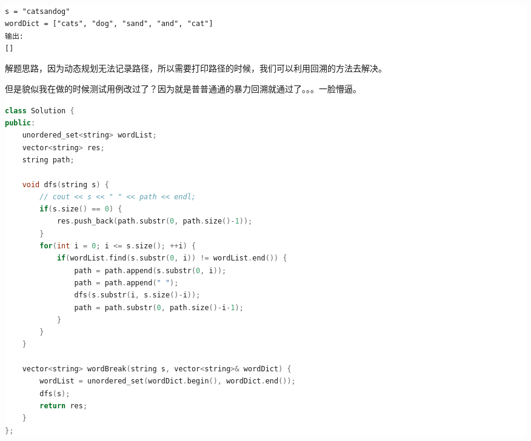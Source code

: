 ```
s = "catsandog"
wordDict = ["cats", "dog", "sand", "and", "cat"]
输出:
[]
```

解题思路，因为动态规划无法记录路径，所以需要打印路径的时候，我们可以利用回溯的方法去解决。

但是貌似我在做的时候测试用例改过了？因为就是普普通通的暴力回溯就通过了。。。一脸懵逼。

```cpp
class Solution {
public:
    unordered_set<string> wordList;
    vector<string> res;
    string path;

    void dfs(string s) {
        // cout << s << " " << path << endl;
        if(s.size() == 0) {
            res.push_back(path.substr(0, path.size()-1));
        }
        for(int i = 0; i <= s.size(); ++i) {
            if(wordList.find(s.substr(0, i)) != wordList.end()) {
                path = path.append(s.substr(0, i));
                path = path.append(" ");
                dfs(s.substr(i, s.size()-i));
                path = path.substr(0, path.size()-i-1);
            }
        }
    }

    vector<string> wordBreak(string s, vector<string>& wordDict) {
        wordList = unordered_set(wordDict.begin(), wordDict.end());
        dfs(s);
        return res;
    }
};
```